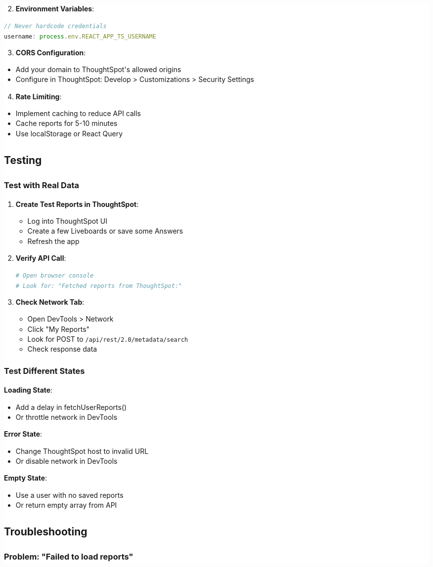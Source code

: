 2. **Environment Variables**:
```javascript
// Never hardcode credentials
username: process.env.REACT_APP_TS_USERNAME
```

3. **CORS Configuration**:
- Add your domain to ThoughtSpot's allowed origins
- Configure in ThoughtSpot: Develop > Customizations > Security Settings

4. **Rate Limiting**:
- Implement caching to reduce API calls
- Cache reports for 5-10 minutes
- Use localStorage or React Query

## Testing

### Test with Real Data

1. **Create Test Reports in ThoughtSpot**:
   - Log into ThoughtSpot UI
   - Create a few Liveboards or save some Answers
   - Refresh the app

2. **Verify API Call**:
   ```bash
   # Open browser console
   # Look for: "Fetched reports from ThoughtSpot:"
   ```

3. **Check Network Tab**:
   - Open DevTools > Network
   - Click "My Reports"
   - Look for POST to `/api/rest/2.0/metadata/search`
   - Check response data

### Test Different States

**Loading State**:
- Add a delay in fetchUserReports()
- Or throttle network in DevTools

**Error State**:
- Change ThoughtSpot host to invalid URL
- Or disable network in DevTools

**Empty State**:
- Use a user with no saved reports
- Or return empty array from API

## Troubleshooting

### Problem: "Failed to load reports"
